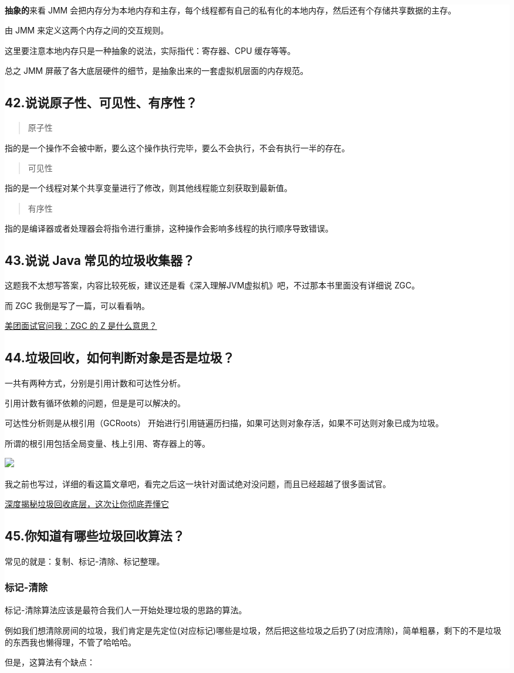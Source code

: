 **抽象的**来看 JMM 会把内存分为本地内存和主存，每个线程都有自己的私有化的本地内存，然后还有个存储共享数据的主存。

由 JMM 来定义这两个内存之间的交互规则。

这里要注意本地内存只是一种抽象的说法，实际指代：寄存器、CPU 缓存等等。

总之 JMM 屏蔽了各大底层硬件的细节，是抽象出来的一套虚拟机层面的内存规范。

## 42.说说原子性、可见性、有序性？

> 原子性

指的是一个操作不会被中断，要么这个操作执行完毕，要么不会执行，不会有执行一半的存在。

> 可见性

指的是一个线程对某个共享变量进行了修改，则其他线程能立刻获取到最新值。

> 有序性

指的是编译器或者处理器会将指令进行重排，这种操作会影响多线程的执行顺序导致错误。

## 43.说说 Java 常见的垃圾收集器？

这题我不太想写答案，内容比较死板，建议还是看《深入理解JVM虚拟机》吧，不过那本书里面没有详细说 ZGC。

而 ZGC 我倒是写了一篇，可以看看呐。

[美团面试官问我：ZGC 的 Z 是什么意思？](https://mp.weixin.qq.com/s/5trCK-KlwikKO-R6kaTEAg)

## 44.垃圾回收，如何判断对象是否是垃圾？

一共有两种方式，分别是引用计数和可达性分析。

引用计数有循环依赖的问题，但是是可以解决的。

可达性分析则是从根引用（GCRoots） 开始进行引用链遍历扫描，如果可达则对象存活，如果不可达则对象已成为垃圾。

所谓的根引用包括全局变量、栈上引用、寄存器上的等。

![](https://cdn.jsdelivr.net/gh/yessimida/cdn_image/img/image-20210307095051363.png)



我之前也写过，详细的看这篇文章吧，看完之后这一块针对面试绝对没问题，而且已经超越了很多面试官。

[深度揭秘垃圾回收底层，这次让你彻底弄懂它](https://mp.weixin.qq.com/s/_wcTxJOCmZXS5MwHMNqbdQ)

## 45.你知道有哪些垃圾回收算法？

常见的就是：复制、标记-清除、标记整理。

### 标记-清除

标记-清除算法应该是最符合我们人一开始处理垃圾的思路的算法。

例如我们想清除房间的垃圾，我们肯定是先定位(对应标记)哪些是垃圾，然后把这些垃圾之后扔了(对应清除)，简单粗暴，剩下的不是垃圾的东西我也懒得理，不管了哈哈哈。

但是，这算法有个缺点：
